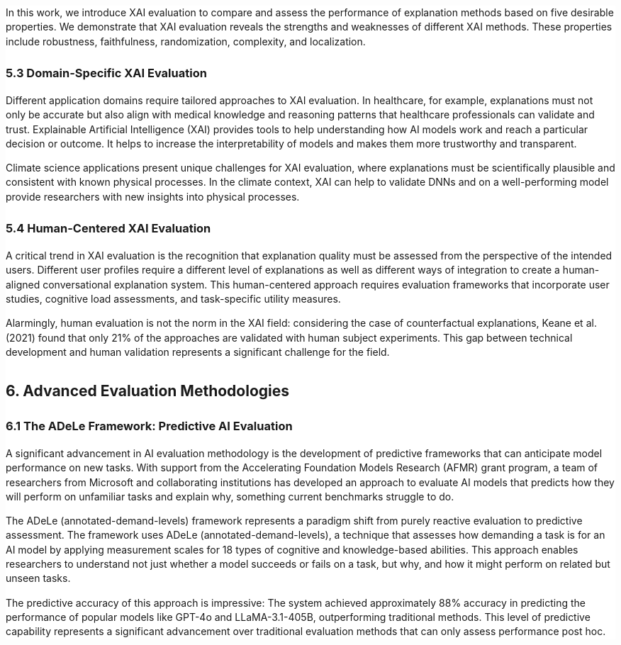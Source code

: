 In this work, we introduce XAI evaluation to compare and assess the performance of explanation methods based on five desirable properties. We demonstrate that XAI evaluation reveals the strengths and weaknesses of different XAI methods. These properties include robustness, faithfulness, randomization, complexity, and localization.

### 5.3 Domain-Specific XAI Evaluation

Different application domains require tailored approaches to XAI evaluation. In healthcare, for example, explanations must not only be accurate but also align with medical knowledge and reasoning patterns that healthcare professionals can validate and trust. Explainable Artificial Intelligence (XAI) provides tools to help understanding how AI models work and reach a particular decision or outcome. It helps to increase the interpretability of models and makes them more trustworthy and transparent.

Climate science applications present unique challenges for XAI evaluation, where explanations must be scientifically plausible and consistent with known physical processes. In the climate context, XAI can help to validate DNNs and on a well-performing model provide researchers with new insights into physical processes.

### 5.4 Human-Centered XAI Evaluation

A critical trend in XAI evaluation is the recognition that explanation quality must be assessed from the perspective of the intended users. Different user profiles require a different level of explanations as well as different ways of integration to create a human-aligned conversational explanation system. This human-centered approach requires evaluation frameworks that incorporate user studies, cognitive load assessments, and task-specific utility measures.

Alarmingly, human evaluation is not the norm in the XAI field: considering the case of counterfactual explanations, Keane et al. (2021) found that only 21% of the approaches are validated with human subject experiments. This gap between technical development and human validation represents a significant challenge for the field.

## 6. Advanced Evaluation Methodologies

### 6.1 The ADeLe Framework: Predictive AI Evaluation

A significant advancement in AI evaluation methodology is the development of predictive frameworks that can anticipate model performance on new tasks. With support from the Accelerating Foundation Models Research (AFMR) grant program, a team of researchers from Microsoft and collaborating institutions has developed an approach to evaluate AI models that predicts how they will perform on unfamiliar tasks and explain why, something current benchmarks struggle to do.

The ADeLe (annotated-demand-levels) framework represents a paradigm shift from purely reactive evaluation to predictive assessment. The framework uses ADeLe (annotated-demand-levels), a technique that assesses how demanding a task is for an AI model by applying measurement scales for 18 types of cognitive and knowledge-based abilities. This approach enables researchers to understand not just whether a model succeeds or fails on a task, but why, and how it might perform on related but unseen tasks.

The predictive accuracy of this approach is impressive: The system achieved approximately 88% accuracy in predicting the performance of popular models like GPT-4o and LLaMA-3.1-405B, outperforming traditional methods. This level of predictive capability represents a significant advancement over traditional evaluation methods that can only assess performance post hoc.
